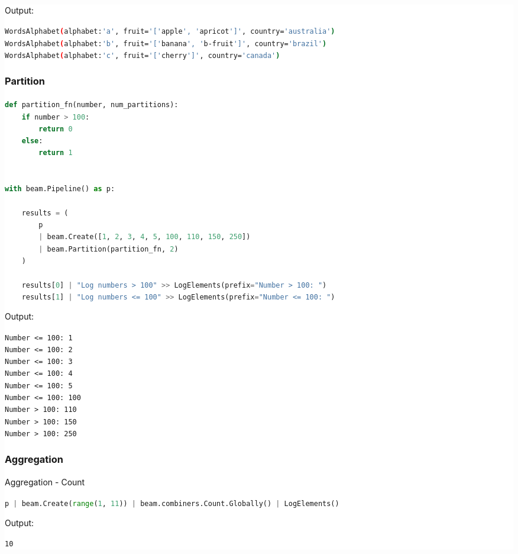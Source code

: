 Output:

```sh
WordsAlphabet(alphabet:'a', fruit='['apple', 'apricot']', country='australia')
WordsAlphabet(alphabet:'b', fruit='['banana', 'b-fruit']', country='brazil')
WordsAlphabet(alphabet:'c', fruit='['cherry']', country='canada')
```

### Partition

```python
def partition_fn(number, num_partitions):
    if number > 100:
        return 0
    else:
        return 1


with beam.Pipeline() as p:

    results = (
        p
        | beam.Create([1, 2, 3, 4, 5, 100, 110, 150, 250])
        | beam.Partition(partition_fn, 2)
    )

    results[0] | "Log numbers > 100" >> LogElements(prefix="Number > 100: ")
    results[1] | "Log numbers <= 100" >> LogElements(prefix="Number <= 100: ")
```

Output:

```
Number <= 100: 1
Number <= 100: 2
Number <= 100: 3
Number <= 100: 4
Number <= 100: 5
Number <= 100: 100
Number > 100: 110
Number > 100: 150
Number > 100: 250
```

### Aggregation

Aggregation - Count

```python
p | beam.Create(range(1, 11)) | beam.combiners.Count.Globally() | LogElements()
```

Output:

```sh
10
```
